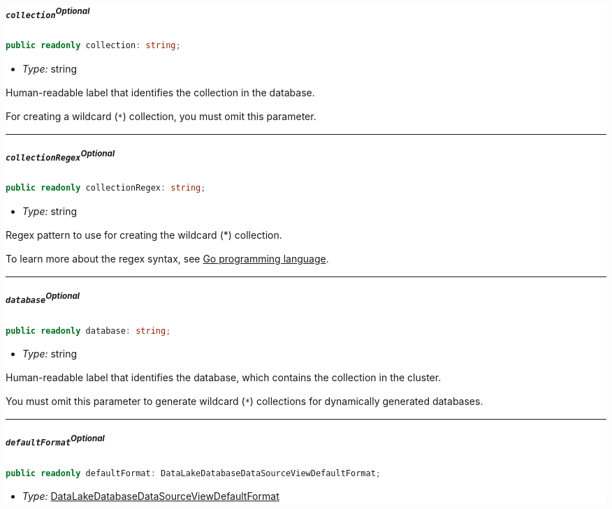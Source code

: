 
##### `collection`<sup>Optional</sup> <a name="collection" id="@mongodbatlas-awscdk/datalakes.DataLakeDatabaseDataSourceView.property.collection"></a>

```typescript
public readonly collection: string;
```

- *Type:* string

Human-readable label that identifies the collection in the database.

For creating a wildcard (`*`) collection, you must omit this parameter.

---

##### `collectionRegex`<sup>Optional</sup> <a name="collectionRegex" id="@mongodbatlas-awscdk/datalakes.DataLakeDatabaseDataSourceView.property.collectionRegex"></a>

```typescript
public readonly collectionRegex: string;
```

- *Type:* string

Regex pattern to use for creating the wildcard (*) collection.

To learn more about the regex syntax, see [Go programming language](https://pkg.go.dev/regexp).

---

##### `database`<sup>Optional</sup> <a name="database" id="@mongodbatlas-awscdk/datalakes.DataLakeDatabaseDataSourceView.property.database"></a>

```typescript
public readonly database: string;
```

- *Type:* string

Human-readable label that identifies the database, which contains the collection in the cluster.

You must omit this parameter to generate wildcard (`*`) collections for dynamically generated databases.

---

##### `defaultFormat`<sup>Optional</sup> <a name="defaultFormat" id="@mongodbatlas-awscdk/datalakes.DataLakeDatabaseDataSourceView.property.defaultFormat"></a>

```typescript
public readonly defaultFormat: DataLakeDatabaseDataSourceViewDefaultFormat;
```

- *Type:* <a href="#@mongodbatlas-awscdk/datalakes.DataLakeDatabaseDataSourceViewDefaultFormat">DataLakeDatabaseDataSourceViewDefaultFormat</a>
